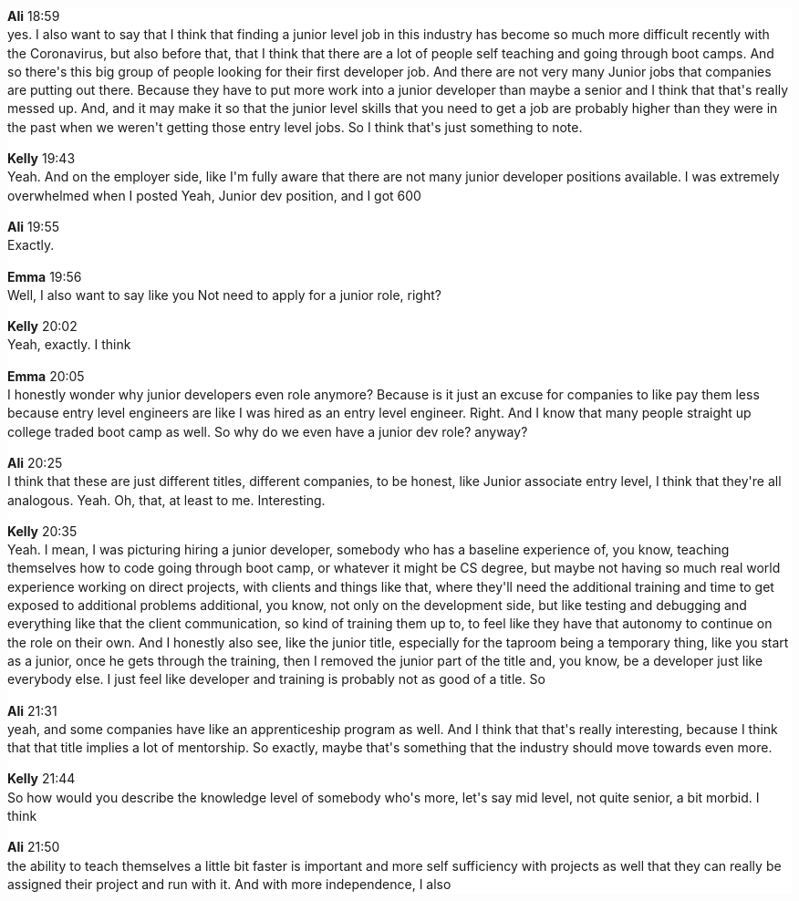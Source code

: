 **Ali**  18:59  
yes. I also want to say that I think that finding a junior level job in this industry has become so much more difficult recently with the Coronavirus, but also before that, that I think that there are a lot of people self teaching and going through boot camps. And so there's this big group of people looking for their first developer job. And there are not very many Junior jobs that companies are putting out there. Because they have to put more work into a junior developer than maybe a senior and I think that that's really messed up. And, and it may make it so that the junior level skills that you need to get a job are probably higher than they were in the past when we weren't getting those entry level jobs. So I think that's just something to note.

**Kelly**  19:43  
Yeah. And on the employer side, like I'm fully aware that there are not many junior developer positions available. I was extremely overwhelmed when I posted Yeah, Junior dev position, and I got 600

**Ali**  19:55  
Exactly.

**Emma**  19:56  
Well, I also want to say like you Not need to apply for a junior role, right?

**Kelly**  20:02  
Yeah, exactly. I think

**Emma**  20:05  
I honestly wonder why junior developers even role anymore? Because is it just an excuse for companies to like pay them less because entry level engineers are like I was hired as an entry level engineer. Right. And I know that many people straight up college traded boot camp as well. So why do we even have a junior dev role? anyway?

**Ali**  20:25  
I think that these are just different titles, different companies, to be honest, like Junior associate entry level, I think that they're all analogous. Yeah. Oh, that, at least to me. Interesting.

**Kelly**  20:35  
Yeah. I mean, I was picturing hiring a junior developer, somebody who has a baseline experience of, you know, teaching themselves how to code going through boot camp, or whatever it might be CS degree, but maybe not having so much real world experience working on direct projects, with clients and things like that, where they'll need the additional training and time to get exposed to additional problems additional, you know, not only on the development side, but like testing and debugging and everything like that the client communication, so kind of training them up to, to feel like they have that autonomy to continue on the role on their own. And I honestly also see, like the junior title, especially for the taproom being a temporary thing, like you start as a junior, once he gets through the training, then I removed the junior part of the title and, you know, be a developer just like everybody else. I just feel like developer and training is probably not as good of a title. So

**Ali**  21:31  
yeah, and some companies have like an apprenticeship program as well. And I think that that's really interesting, because I think that that title implies a lot of mentorship. So exactly, maybe that's something that the industry should move towards even more.

**Kelly**  21:44  
So how would you describe the knowledge level of somebody who's more, let's say mid level, not quite senior, a bit morbid. I think

**Ali**  21:50  
the ability to teach themselves a little bit faster is important and more self sufficiency with projects as well that they can really be assigned their project and run with it. And with more independence, I also
